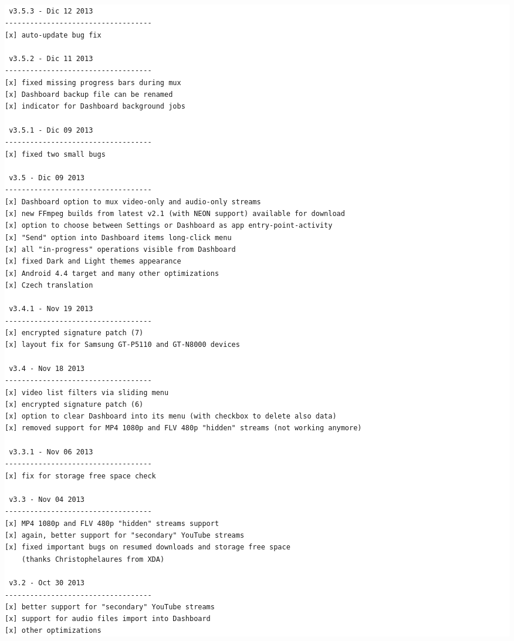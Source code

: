      v3.5.3 - Dic 12 2013 
    ----------------------------------- 
    [x] auto-update bug fix 
     
     v3.5.2 - Dic 11 2013 
    ----------------------------------- 
    [x] fixed missing progress bars during mux 
    [x] Dashboard backup file can be renamed 
    [x] indicator for Dashboard background jobs 
     
     v3.5.1 - Dic 09 2013 
    ----------------------------------- 
    [x] fixed two small bugs 
     
     v3.5 - Dic 09 2013 
    ----------------------------------- 
    [x] Dashboard option to mux video-only and audio-only streams 
    [x] new FFmpeg builds from latest v2.1 (with NEON support) available for download 
    [x] option to choose between Settings or Dashboard as app entry-point-activity 
    [x] "Send" option into Dashboard items long-click menu 
    [x] all "in-progress" operations visible from Dashboard 
    [x] fixed Dark and Light themes appearance 
    [x] Android 4.4 target and many other optimizations 
    [x] Czech translation 
     
     v3.4.1 - Nov 19 2013 
    ----------------------------------- 
    [x] encrypted signature patch (7) 
    [x] layout fix for Samsung GT-P5110 and GT-N8000 devices 
     
     v3.4 - Nov 18 2013 
    ----------------------------------- 
    [x] video list filters via sliding menu 
    [x] encrypted signature patch (6) 
    [x] option to clear Dashboard into its menu (with checkbox to delete also data) 
    [x] removed support for MP4 1080p and FLV 480p "hidden" streams (not working anymore) 
     
     v3.3.1 - Nov 06 2013 
    ----------------------------------- 
    [x] fix for storage free space check 
     
     v3.3 - Nov 04 2013 
    ----------------------------------- 
    [x] MP4 1080p and FLV 480p "hidden" streams support 
    [x] again, better support for "secondary" YouTube streams 
    [x] fixed important bugs on resumed downloads and storage free space 
        (thanks Christophelaures from XDA) 
     
     v3.2 - Oct 30 2013 
    ----------------------------------- 
    [x] better support for "secondary" YouTube streams 
    [x] support for audio files import into Dashboard 
    [x] other optimizations 
     
